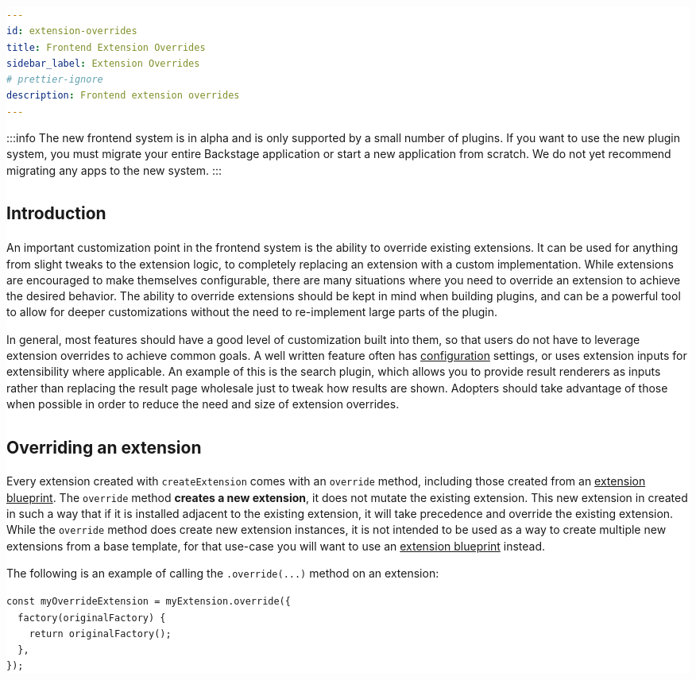 ```yaml
---
id: extension-overrides
title: Frontend Extension Overrides
sidebar_label: Extension Overrides
# prettier-ignore
description: Frontend extension overrides
---
```


:::info
The new frontend system is in alpha and is only supported by a small number of plugins. If you want to use the new
plugin system, you must migrate your entire Backstage application or start a new application from scratch. We do not yet
recommend migrating any apps to the new system.
:::

## Introduction

An important customization point in the frontend system is the ability to override existing extensions. It can be used for anything from slight tweaks to the extension logic, to completely replacing an extension with a custom implementation. While extensions are encouraged to make themselves configurable, there are many situations where you need to override an extension to achieve the desired behavior. The ability to override extensions should be kept in mind when building plugins, and can be a powerful tool to allow for deeper customizations without the need to re-implement large parts of the plugin.

In general, most features should have a good level of customization built into them, so that users do not have to leverage extension overrides to achieve common goals. A well written feature often has [configuration](../../conf/) settings, or uses extension inputs for extensibility where applicable. An example of this is the search plugin, which allows you to provide result renderers as inputs rather than replacing the result page wholesale just to tweak how results are shown. Adopters should take advantage of those when possible in order to reduce the need and size of extension overrides.

## Overriding an extension

Every extension created with `createExtension` comes with an `override` method, including those created from an [extension blueprint](./23-extension-blueprints.md). The `override` method **creates a new extension**, it does not mutate the existing extension. This new extension in created in such a way that if it is installed adjacent to the existing extension, it will take precedence and override the existing extension. While the `override` method does create new extension instances, it is not intended to be used as a way to create multiple new extensions from a base template, for that use-case you will want to use an [extension blueprint](./23-extension-blueprints.md) instead.

The following is an example of calling the `.override(...)` method on an extension:

```tsx
const myOverrideExtension = myExtension.override({
  factory(originalFactory) {
    return originalFactory();
  },
});
```
